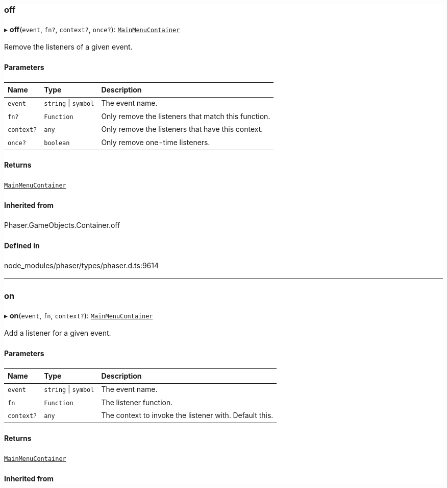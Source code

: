 ### off

▸ **off**(`event`, `fn?`, `context?`, `once?`): [`MainMenuContainer`](UI_MainMenu_MainMenuContainer.MainMenuContainer.md)

Remove the listeners of a given event.

#### Parameters

| Name | Type | Description |
| :------ | :------ | :------ |
| `event` | `string` \| `symbol` | The event name. |
| `fn?` | `Function` | Only remove the listeners that match this function. |
| `context?` | `any` | Only remove the listeners that have this context. |
| `once?` | `boolean` | Only remove one-time listeners. |

#### Returns

[`MainMenuContainer`](UI_MainMenu_MainMenuContainer.MainMenuContainer.md)

#### Inherited from

Phaser.GameObjects.Container.off

#### Defined in

node_modules/phaser/types/phaser.d.ts:9614

___

### on

▸ **on**(`event`, `fn`, `context?`): [`MainMenuContainer`](UI_MainMenu_MainMenuContainer.MainMenuContainer.md)

Add a listener for a given event.

#### Parameters

| Name | Type | Description |
| :------ | :------ | :------ |
| `event` | `string` \| `symbol` | The event name. |
| `fn` | `Function` | The listener function. |
| `context?` | `any` | The context to invoke the listener with. Default this. |

#### Returns

[`MainMenuContainer`](UI_MainMenu_MainMenuContainer.MainMenuContainer.md)

#### Inherited from
